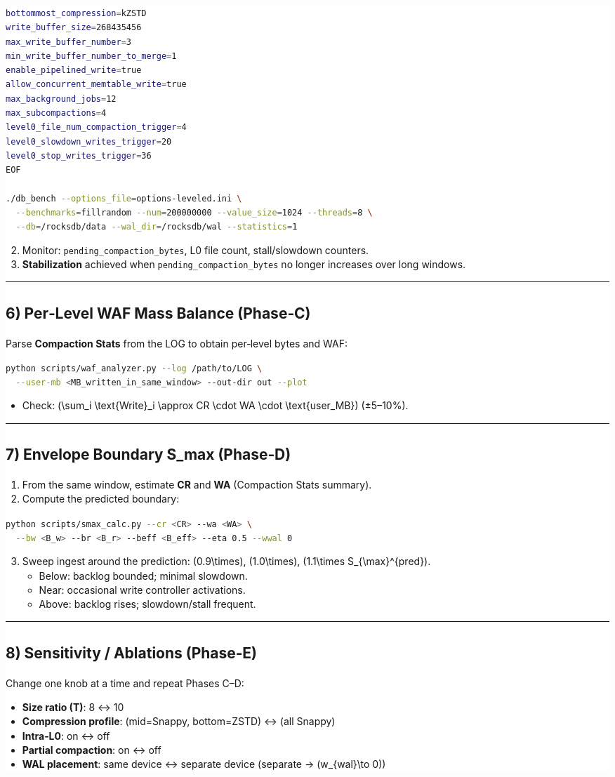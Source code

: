 ```bash
bottommost_compression=kZSTD
write_buffer_size=268435456
max_write_buffer_number=3
min_write_buffer_number_to_merge=1
enable_pipelined_write=true
allow_concurrent_memtable_write=true
max_background_jobs=12
max_subcompactions=4
level0_file_num_compaction_trigger=4
level0_slowdown_writes_trigger=20
level0_stop_writes_trigger=36
EOF

./db_bench --options_file=options-leveled.ini \
  --benchmarks=fillrandom --num=200000000 --value_size=1024 --threads=8 \
  --db=/rocksdb/data --wal_dir=/rocksdb/wal --statistics=1
```
2. Monitor: `pending_compaction_bytes`, L0 file count, stall/slowdown counters.
3. **Stabilization** achieved when `pending_compaction_bytes` no longer increases over long windows.

---

## 6) Per‑Level WAF Mass Balance (Phase‑C)
Parse **Compaction Stats** from the LOG to obtain per‑level bytes and WAF:
```bash
python scripts/waf_analyzer.py --log /path/to/LOG \
  --user-mb <MB_written_in_same_window> --out-dir out --plot
```
- Check: \(\sum_i \text{Write}_i \approx CR \cdot WA \cdot \text{user\_MB}\) (±5–10%).

---

## 7) Envelope Boundary S_max (Phase‑D)
1. From the same window, estimate **CR** and **WA** (Compaction Stats summary).
2. Compute the predicted boundary:
```bash
python scripts/smax_calc.py --cr <CR> --wa <WA> \
  --bw <B_w> --br <B_r> --beff <B_eff> --eta 0.5 --wwal 0
```
3. Sweep ingest around the prediction: \(0.9\times\), \(1.0\times\), \(1.1\times S_{\max}^{pred}\).
   - Below: backlog bounded; minimal slowdown.
   - Near: occasional write controller activations.
   - Above: backlog rises; slowdown/stall frequent.

---

## 8) Sensitivity / Ablations (Phase‑E)
Change one knob at a time and repeat Phases C–D:
- **Size ratio \(T\)**: 8 ↔ 10
- **Compression profile**: (mid=Snappy, bottom=ZSTD) ↔ (all Snappy)
- **Intra‑L0**: on ↔ off
- **Partial compaction**: on ↔ off
- **WAL placement**: same device ↔ separate device (separate → \(w_{wal}\to 0\))
